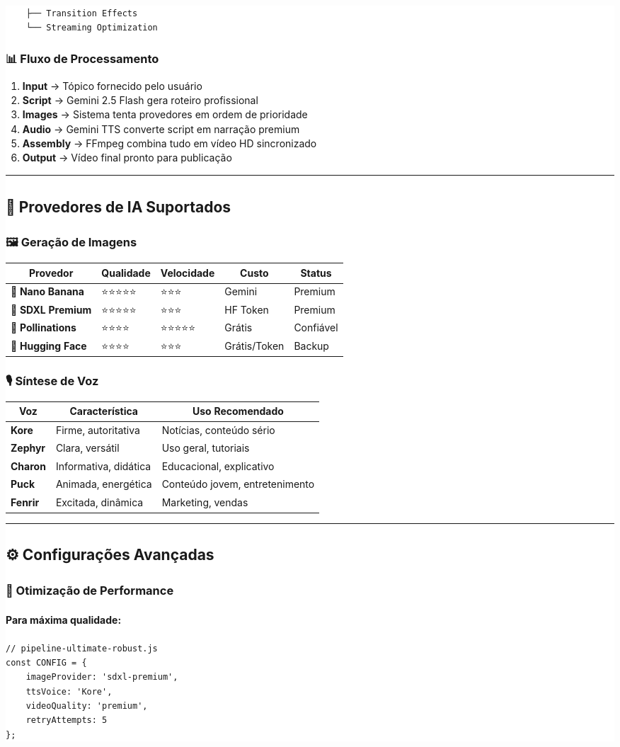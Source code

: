 ```
    ├── Transition Effects
    └── Streaming Optimization
```

### 📊 Fluxo de Processamento

1. **Input** → Tópico fornecido pelo usuário
2. **Script** → Gemini 2.5 Flash gera roteiro profissional
3. **Images** → Sistema tenta provedores em ordem de prioridade
4. **Audio** → Gemini TTS converte script em narração premium
5. **Assembly** → FFmpeg combina tudo em vídeo HD sincronizado
6. **Output** → Vídeo final pronto para publicação

---

## 🎨 Provedores de IA Suportados

### 🖼️ Geração de Imagens

| Provedor | Qualidade | Velocidade | Custo | Status |
|----------|-----------|------------|-------|---------|
| 🍌 **Nano Banana** | ⭐⭐⭐⭐⭐ | ⭐⭐⭐ | Gemini | Premium |
| 🎨 **SDXL Premium** | ⭐⭐⭐⭐⭐ | ⭐⭐⭐ | HF Token | Premium |
| 🌸 **Pollinations** | ⭐⭐⭐⭐ | ⭐⭐⭐⭐⭐ | Grátis | Confiável |
| 🤗 **Hugging Face** | ⭐⭐⭐⭐ | ⭐⭐⭐ | Grátis/Token | Backup |

### 🎙️ Síntese de Voz

| Voz | Característica | Uso Recomendado |
|-----|---------------|-----------------|
| **Kore** | Firme, autoritativa | Notícias, conteúdo sério |
| **Zephyr** | Clara, versátil | Uso geral, tutoriais |
| **Charon** | Informativa, didática | Educacional, explicativo |
| **Puck** | Animada, energética | Conteúdo jovem, entretenimento |
| **Fenrir** | Excitada, dinâmica | Marketing, vendas |

---

## ⚙️ Configurações Avançadas

### 🎯 Otimização de Performance

#### Para máxima qualidade:
```
// pipeline-ultimate-robust.js
const CONFIG = {
    imageProvider: 'sdxl-premium',
    ttsVoice: 'Kore',
    videoQuality: 'premium',
    retryAttempts: 5
};
```
